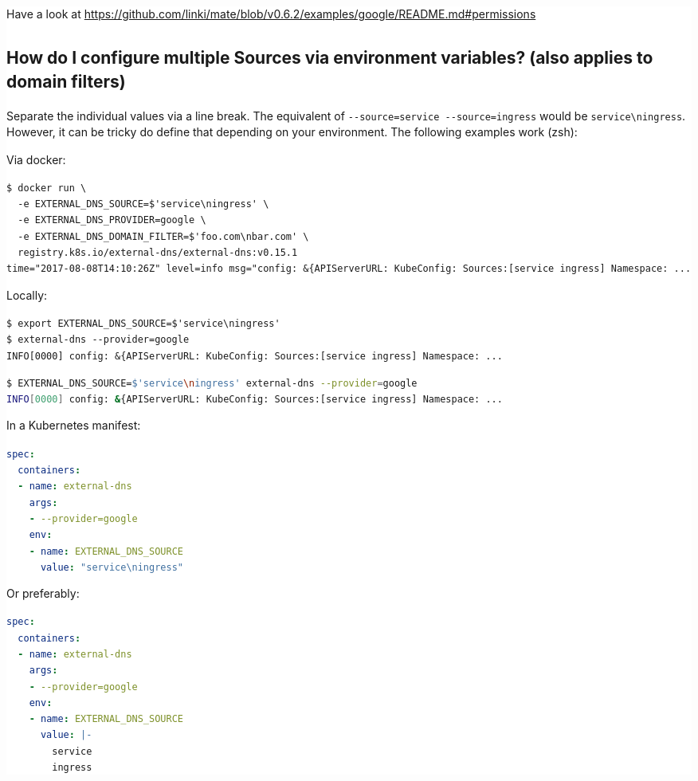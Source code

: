 Have a look at https://github.com/linki/mate/blob/v0.6.2/examples/google/README.md#permissions

## How do I configure multiple Sources via environment variables? (also applies to domain filters)

Separate the individual values via a line break. The equivalent of `--source=service --source=ingress` would be `service\ningress`. However, it can be tricky do define that depending on your environment. The following examples work (zsh):

Via docker:

```console
$ docker run \
  -e EXTERNAL_DNS_SOURCE=$'service\ningress' \
  -e EXTERNAL_DNS_PROVIDER=google \
  -e EXTERNAL_DNS_DOMAIN_FILTER=$'foo.com\nbar.com' \
  registry.k8s.io/external-dns/external-dns:v0.15.1
time="2017-08-08T14:10:26Z" level=info msg="config: &{APIServerURL: KubeConfig: Sources:[service ingress] Namespace: ...
```

Locally:

```console
$ export EXTERNAL_DNS_SOURCE=$'service\ningress'
$ external-dns --provider=google
INFO[0000] config: &{APIServerURL: KubeConfig: Sources:[service ingress] Namespace: ...
```

```sh
$ EXTERNAL_DNS_SOURCE=$'service\ningress' external-dns --provider=google
INFO[0000] config: &{APIServerURL: KubeConfig: Sources:[service ingress] Namespace: ...
```

In a Kubernetes manifest:

```yaml
spec:
  containers:
  - name: external-dns
    args:
    - --provider=google
    env:
    - name: EXTERNAL_DNS_SOURCE
      value: "service\ningress"
```

Or preferably:

```yaml
spec:
  containers:
  - name: external-dns
    args:
    - --provider=google
    env:
    - name: EXTERNAL_DNS_SOURCE
      value: |-
        service
        ingress
```
